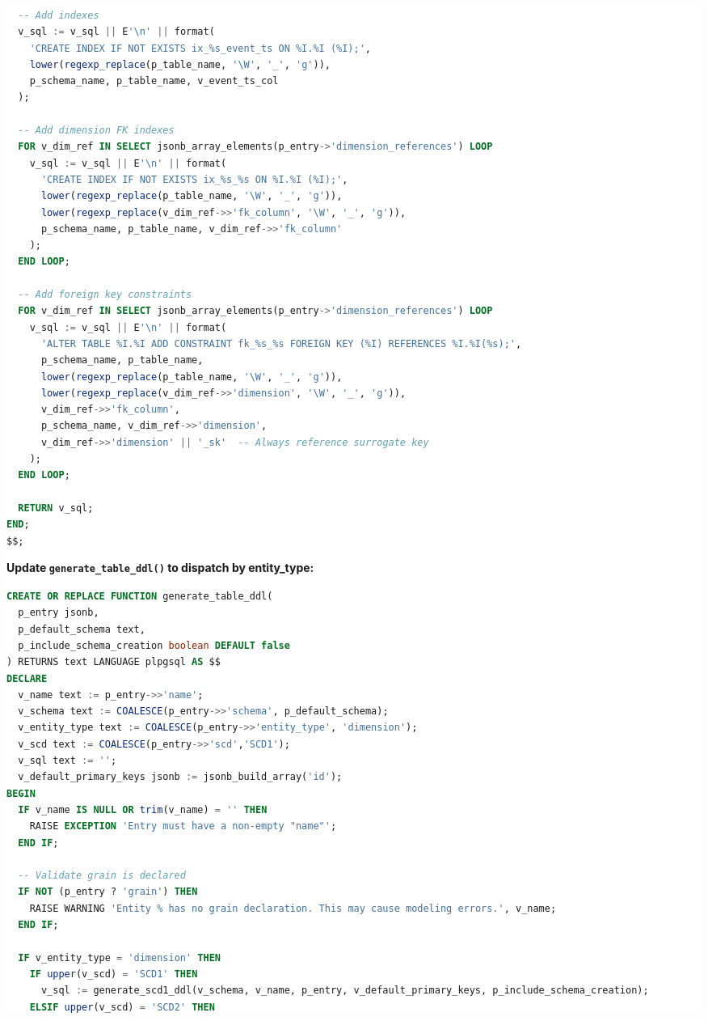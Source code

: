 ```sql
  -- Add indexes
  v_sql := v_sql || E'\n' || format(
    'CREATE INDEX IF NOT EXISTS ix_%s_event_ts ON %I.%I (%I);',
    lower(regexp_replace(p_table_name, '\W', '_', 'g')),
    p_schema_name, p_table_name, v_event_ts_col
  );
  
  -- Add dimension FK indexes
  FOR v_dim_ref IN SELECT jsonb_array_elements(p_entry->'dimension_references') LOOP
    v_sql := v_sql || E'\n' || format(
      'CREATE INDEX IF NOT EXISTS ix_%s_%s ON %I.%I (%I);',
      lower(regexp_replace(p_table_name, '\W', '_', 'g')),
      lower(regexp_replace(v_dim_ref->>'fk_column', '\W', '_', 'g')),
      p_schema_name, p_table_name, v_dim_ref->>'fk_column'
    );
  END LOOP;
  
  -- Add foreign key constraints
  FOR v_dim_ref IN SELECT jsonb_array_elements(p_entry->'dimension_references') LOOP
    v_sql := v_sql || E'\n' || format(
      'ALTER TABLE %I.%I ADD CONSTRAINT fk_%s_%s FOREIGN KEY (%I) REFERENCES %I.%I(%s);',
      p_schema_name, p_table_name,
      lower(regexp_replace(p_table_name, '\W', '_', 'g')),
      lower(regexp_replace(v_dim_ref->>'dimension', '\W', '_', 'g')),
      v_dim_ref->>'fk_column',
      p_schema_name, v_dim_ref->>'dimension',
      v_dim_ref->>'dimension' || '_sk'  -- Always reference surrogate key
    );
  END LOOP;
  
  RETURN v_sql;
END;
$$;
```

**Update `generate_table_ddl()` to dispatch by entity_type:**
```sql
CREATE OR REPLACE FUNCTION generate_table_ddl(
  p_entry jsonb,
  p_default_schema text,
  p_include_schema_creation boolean DEFAULT false
) RETURNS text LANGUAGE plpgsql AS $$
DECLARE
  v_name text := p_entry->>'name';
  v_schema text := COALESCE(p_entry->>'schema', p_default_schema);
  v_entity_type text := COALESCE(p_entry->>'entity_type', 'dimension');
  v_scd text := COALESCE(p_entry->>'scd','SCD1');
  v_sql text := '';
  v_default_primary_keys jsonb := jsonb_build_array('id');
BEGIN
  IF v_name IS NULL OR trim(v_name) = '' THEN
    RAISE EXCEPTION 'Entry must have a non-empty "name"';
  END IF;
  
  -- Validate grain is declared
  IF NOT (p_entry ? 'grain') THEN
    RAISE WARNING 'Entity % has no grain declaration. This may cause modeling errors.', v_name;
  END IF;

  IF v_entity_type = 'dimension' THEN
    IF upper(v_scd) = 'SCD1' THEN
      v_sql := generate_scd1_ddl(v_schema, v_name, p_entry, v_default_primary_keys, p_include_schema_creation);
    ELSIF upper(v_scd) = 'SCD2' THEN
```